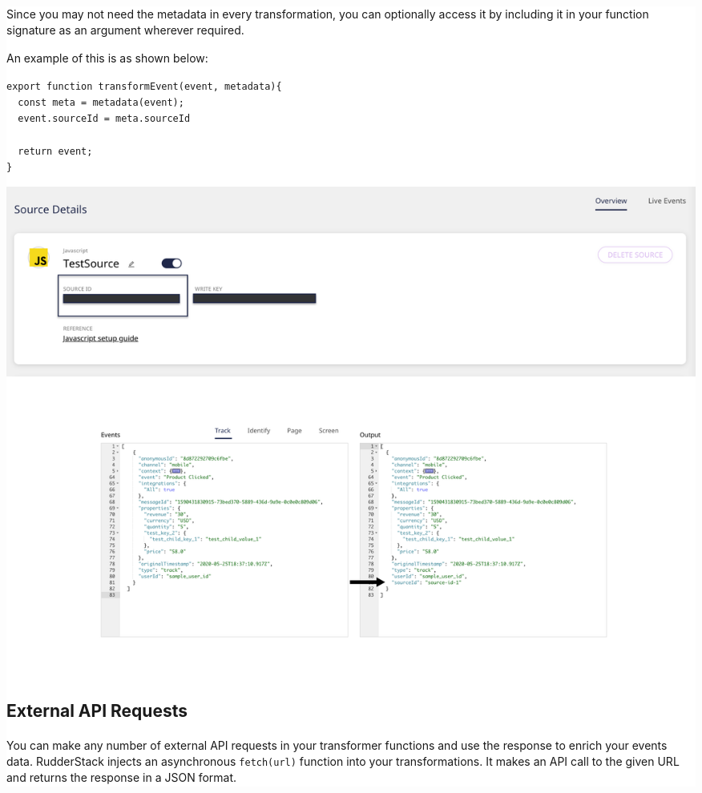 Since you may not need the metadata in every transformation, you can optionally access it by including it in your function signature as an argument wherever required.

An example of this is as shown below:

```text
export function transformEvent(event, metadata){
  const meta = metadata(event);
  event.sourceId = meta.sourceId

  return event;
}
```

![](../.gitbook/assets/image%20%2898%29.png)

![](../.gitbook/assets/image%20%2896%29.png)

## External API Requests

You can make any number of external API requests in your transformer functions and use the response to enrich your events data. RudderStack injects an asynchronous `fetch(url)` function into your transformations. It makes an API call to the given URL and returns the response in a JSON format.
